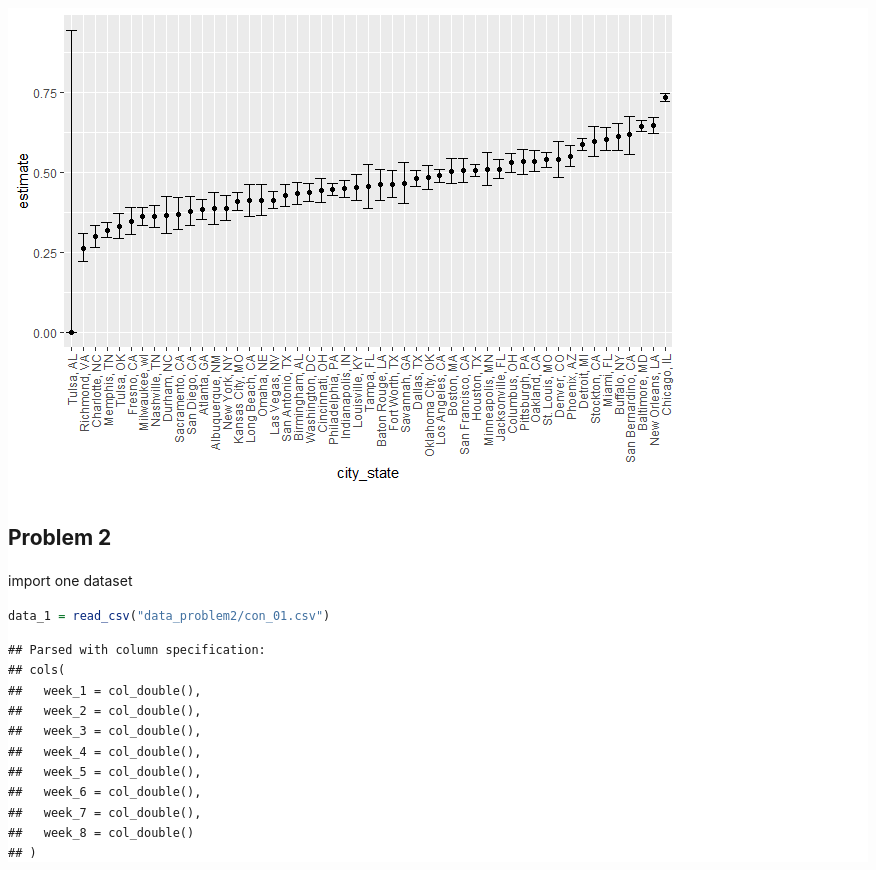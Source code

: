 ![](p8105_hw5_ar4040_files/figure-gfm/unnamed-chunk-6-1.png)

## Problem 2

import one dataset

``` r
data_1 = read_csv("data_problem2/con_01.csv")
```

    ## Parsed with column specification:
    ## cols(
    ##   week_1 = col_double(),
    ##   week_2 = col_double(),
    ##   week_3 = col_double(),
    ##   week_4 = col_double(),
    ##   week_5 = col_double(),
    ##   week_6 = col_double(),
    ##   week_7 = col_double(),
    ##   week_8 = col_double()
    ## )
